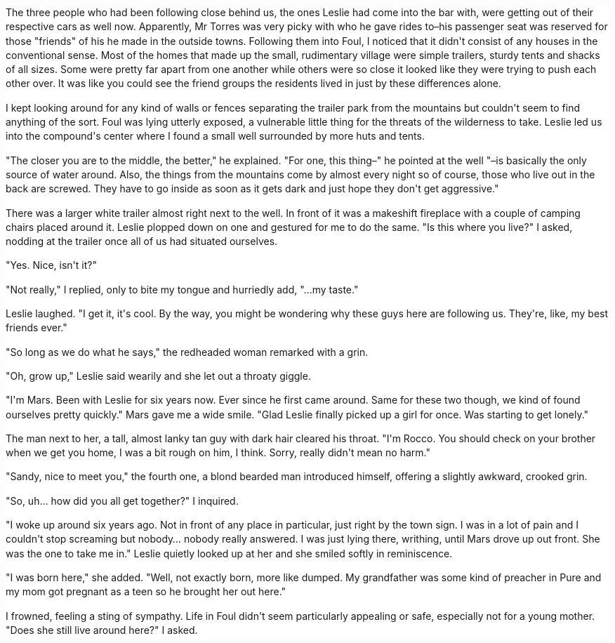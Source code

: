 The three people who had been following close behind us, the ones Leslie had come into the bar with, were getting out of their respective cars as well now. Apparently, Mr Torres was very picky with who he gave rides to–his passenger seat was reserved for those "friends" of his he made in the outside towns. Following them into Foul, I noticed that it didn't consist of any houses in the conventional sense. Most of the homes that made up the small, rudimentary village were simple trailers, sturdy tents and shacks of all sizes. Some were pretty far apart from one another while others were so close it looked like they were trying to push each other over. It was like you could see the friend groups the residents lived in just by these differences alone. 

I kept looking around for any kind of walls or fences separating the trailer park from the mountains but couldn't seem to find anything of the sort. Foul was lying utterly exposed, a vulnerable little thing for the threats of the wilderness to take. Leslie led us into the compound's center where I found a small well surrounded by more huts and tents. 

"The closer you are to the middle, the better," he explained. "For one, this thing–" he pointed at the well "–is basically the only source of water around. Also, the things from the mountains come by almost every night so of course, those who live out in the back are screwed. They have to go inside as soon as it gets dark and just hope they don't get aggressive."

There was a larger white trailer almost right next to the well. In front of it was a makeshift fireplace with a couple of camping chairs placed around it. Leslie plopped down on one and gestured for me to do the same. "Is this where you live?" I asked, nodding at the trailer once all of us had situated ourselves.

"Yes. Nice, isn't it?"

"Not really," I replied, only to bite my tongue and hurriedly add, "...my taste."

Leslie laughed. "I get it, it's cool. By the way, you might be wondering why these guys here are following us. They're, like, my best friends ever."

"So long as we do what he says," the redheaded woman remarked with a grin. 

"Oh, grow up," Leslie said wearily and she let out a throaty giggle. 

"I'm Mars. Been with Leslie for six years now. Ever since he first came around. Same for these two though, we kind of found ourselves pretty quickly." Mars gave me a wide smile. "Glad Leslie finally picked up a girl for once. Was starting to get lonely."

The man next to her, a tall, almost lanky tan guy with dark hair cleared his throat. "I'm Rocco. You should check on your brother when we get you home, I was a bit rough on him, I think. Sorry, really didn't mean no harm."

"Sandy, nice to meet you," the fourth one, a blond bearded man introduced himself, offering a slightly awkward, crooked grin. 

"So, uh… how did you all get together?" I inquired.

"I woke up around six years ago. Not in front of any place in particular, just right by the town sign. I was in a lot of pain and I couldn't stop screaming but nobody… nobody really answered. I was just lying there, writhing, until Mars drove up out front. She was the one to take me in." Leslie quietly looked up at her and she smiled softly in reminiscence. 

"I was born here," she added. "Well, not exactly born, more like dumped. My grandfather was some kind of preacher in Pure and my mom got pregnant as a teen so he brought her out here."

I frowned, feeling a sting of sympathy. Life in Foul didn't seem particularly appealing or safe, especially not for a young mother. "Does she still live around here?" I asked.
